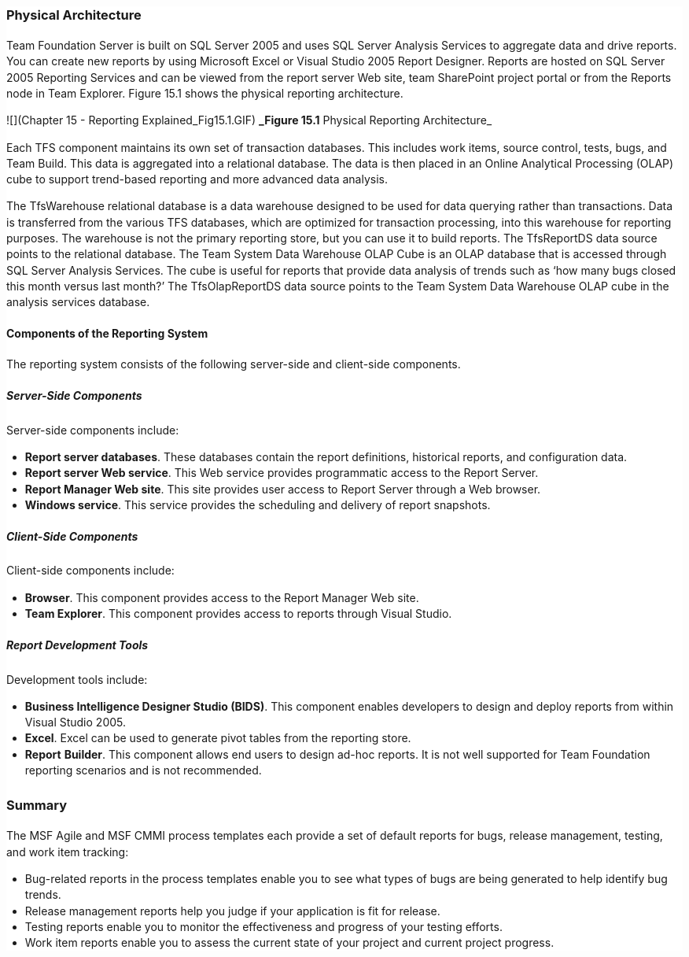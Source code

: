 ### Physical Architecture
Team Foundation Server is built on SQL Server 2005 and uses SQL Server Analysis Services to aggregate data and drive reports. You can create new reports by using Microsoft Excel or Visual Studio 2005 Report Designer. Reports are hosted on SQL Server 2005 Reporting Services and can be viewed from the report server Web site, team SharePoint project portal or from the Reports node in Team Explorer. Figure 15.1 shows the physical reporting architecture.

 
![](Chapter 15 - Reporting Explained_Fig15.1.GIF)
**_Figure 15.1** Physical Reporting Architecture_

Each TFS component maintains its own set of transaction databases. This includes work items, source control, tests, bugs, and Team Build. This data is aggregated into a relational database. The data is then placed in an Online Analytical Processing (OLAP) cube to support trend-based reporting and more advanced data analysis. 

The TfsWarehouse relational database is a data warehouse designed to be used for data querying rather than transactions. Data is transferred from the various TFS databases, which are optimized for transaction processing, into this warehouse for reporting purposes. The warehouse is not the primary reporting store, but you can use it to build reports.  The TfsReportDS data source points to the relational database. The Team System Data Warehouse OLAP Cube is an OLAP database that is accessed through SQL Server Analysis Services. The cube is useful for reports that provide data analysis of trends such as ‘how many bugs closed this month versus last month?’ The TfsOlapReportDS data source points to the Team System Data Warehouse OLAP cube in the analysis services database.

#### Components of the Reporting System
The reporting system consists of the following server-side and client-side components.

##### Server-Side Components
Server-side components include:
* **Report server databases**. These databases contain the report definitions, historical reports, and configuration data.
* **Report server Web service**. This Web service provides programmatic access to the Report Server.
* **Report Manager Web site**. This site provides user access to Report Server through a Web browser.
* **Windows service**. This service provides the scheduling and delivery of report snapshots.

##### Client-Side Components
Client-side components include:
* **Browser**. This component provides access to the Report Manager Web site.
* **Team Explorer**. This component provides access to reports through Visual Studio.

##### Report Development Tools
Development tools include:
* **Business Intelligence Designer Studio (BIDS)**. This component enables developers to design and deploy reports from within Visual Studio 2005.
* **Excel**. Excel can be used to generate pivot tables from the reporting store.
* **Report** **Builder**. This component allows end users to design ad-hoc reports. It is not well supported for Team Foundation reporting scenarios and is not recommended.

### Summary
The MSF Agile and MSF CMMI process templates each provide a set of default reports for bugs, release management, testing, and work item tracking: 
* Bug-related reports in the process templates enable you to see what types of bugs are being generated to help identify bug trends.
* Release management reports help you judge if your application is fit for release. 
* Testing reports enable you to monitor the effectiveness and progress of your testing efforts. 
* Work item reports enable you to assess the current state of your project and current project progress.
